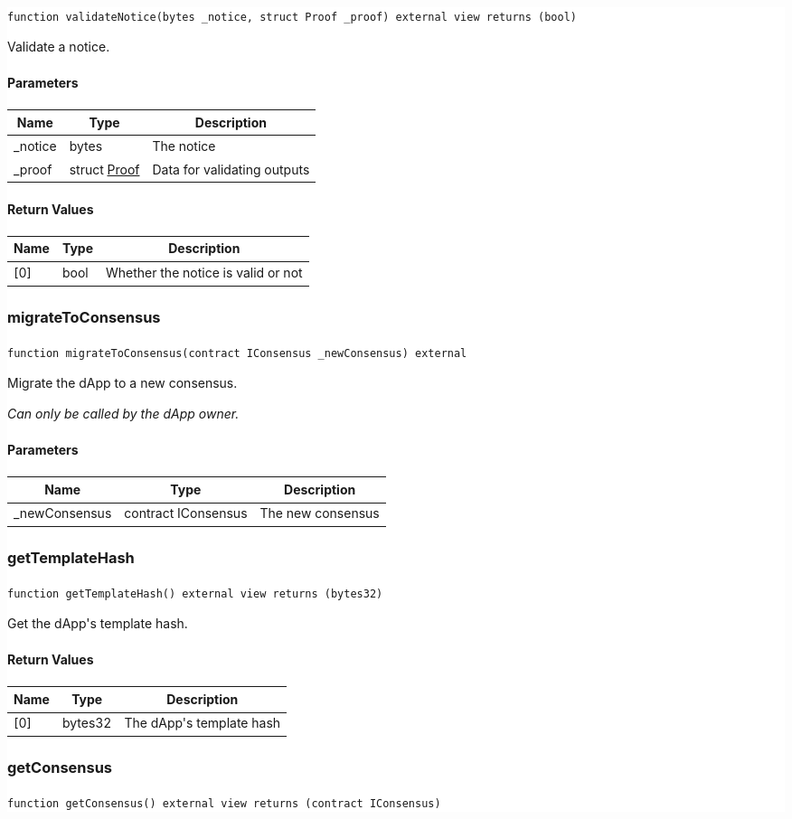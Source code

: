 ```solidity
function validateNotice(bytes _notice, struct Proof _proof) external view returns (bool)
```

Validate a notice.

#### Parameters

| Name     | Type                   | Description                 |
| -------- | ---------------------- | --------------------------- |
| \_notice | bytes                  | The notice                  |
| \_proof  | struct [Proof](#proof) | Data for validating outputs |

#### Return Values

| Name | Type | Description                        |
| ---- | ---- | ---------------------------------- |
| [0]  | bool | Whether the notice is valid or not |

### migrateToConsensus

```solidity
function migrateToConsensus(contract IConsensus _newConsensus) external
```

Migrate the dApp to a new consensus.

_Can only be called by the dApp owner._

#### Parameters

| Name           | Type                | Description       |
| -------------- | ------------------- | ----------------- |
| \_newConsensus | contract IConsensus | The new consensus |

### getTemplateHash

```solidity
function getTemplateHash() external view returns (bytes32)
```

Get the dApp's template hash.

#### Return Values

| Name | Type    | Description              |
| ---- | ------- | ------------------------ |
| [0]  | bytes32 | The dApp's template hash |

### getConsensus

```solidity
function getConsensus() external view returns (contract IConsensus)
```
